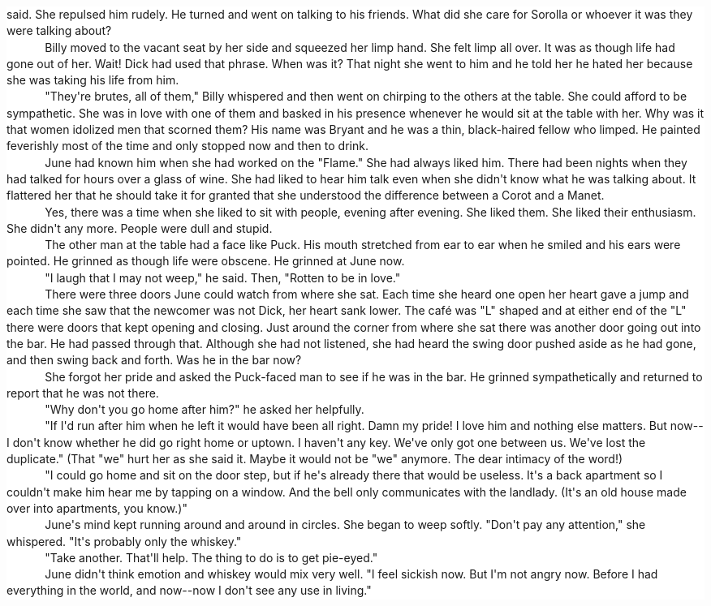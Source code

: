 said. She repulsed him rudely. He turned and went on talking to his
friends. What did she care for Sorolla or whoever it was they were
talking about?\
             Billy moved to the vacant seat by her side and squeezed her
limp hand. She felt limp all over. It was as though life had gone out of
her. Wait! Dick had used that phrase. When was it? That night she went
to him and he told her he hated her because she was taking his life from
him.\
             "They're brutes, all of them," Billy whispered and then
went on chirping to the others at the table. She could afford to be
sympathetic. She was in love with one of them and basked in his presence
whenever he would sit at the table with her. Why was it that women
idolized men that scorned them? His name was Bryant and he was a thin,
black-haired fellow who limped. He painted feverishly most of the time
and only stopped now and then to drink.\
             June had known him when she had worked on the "Flame." She
had always liked him. There had been nights when they had talked for
hours over a glass of wine. She had liked to hear him talk even when she
didn't know what he was talking about. It flattered her that he should
take it for granted that she understood the difference between a Corot
and a Manet.\
             Yes, there was a time when she liked to sit with people,
evening after evening. She liked them. She liked their enthusiasm. She
didn't any more. People were dull and stupid.\
             The other man at the table had a face like Puck. His mouth
stretched from ear to ear when he smiled and his ears were pointed. He
grinned as though life were obscene. He grinned at June now.\
             "I laugh that I may not weep," he said. Then, "Rotten to be
in love."\
             There were three doors June could watch from where she sat.
Each time she heard one open her heart gave a jump and each time she saw
that the newcomer was not Dick, her heart sank lower. The café was "L"
shaped and at either end of the "L" there were doors that kept opening
and closing. Just around the corner from where she sat there was another
door going out into the bar. He had passed through that. Although she
had not listened, she had heard the swing door pushed aside as he had
gone, and then swing back and forth. Was he in the bar now?\
             She forgot her pride and asked the Puck-faced man to see if
he was in the bar. He grinned sympathetically and returned to report
that he was not there.\
             "Why don't you go home after him?" he asked her helpfully.\
             "If I'd run after him when he left it would have been all
right. Damn my pride! I love him and nothing else matters. But now--I
don't know whether he did go right home or uptown. I haven't any key.
We've only got one between us. We've lost the duplicate." (That "we"
hurt her as she said it. Maybe it would not be "we" anymore. The dear
intimacy of the word!)\
             "I could go home and sit on the door step, but if he's
already there that would be useless. It's a back apartment so I couldn't
make him hear me by tapping on a window. And the bell only communicates
with the landlady. (It's an old house made over into apartments, you
know.)"\
             June's mind kept running around and around in circles. She
began to weep softly. "Don't pay any attention," she whispered. "It's
probably only the whiskey."\
             "Take another. That'll help. The thing to do is to get
pie-eyed."\
             June didn't think emotion and whiskey would mix very well.
"I feel sickish now. But I'm not angry now. Before I had everything in
the world, and now--now I don't see any use in living."
